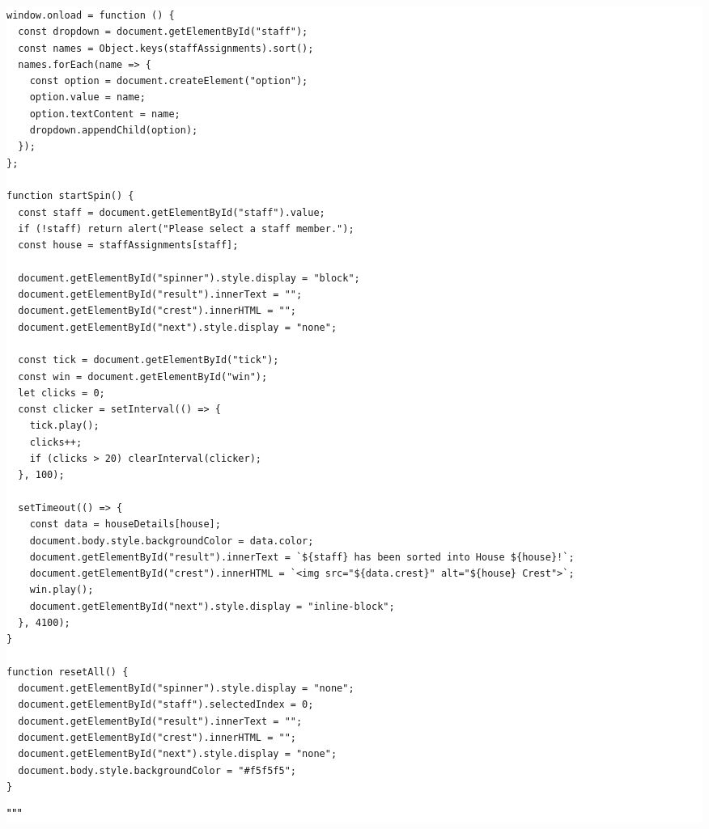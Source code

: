     window.onload = function () {
      const dropdown = document.getElementById("staff");
      const names = Object.keys(staffAssignments).sort();
      names.forEach(name => {
        const option = document.createElement("option");
        option.value = name;
        option.textContent = name;
        dropdown.appendChild(option);
      });
    };

    function startSpin() {
      const staff = document.getElementById("staff").value;
      if (!staff) return alert("Please select a staff member.");
      const house = staffAssignments[staff];

      document.getElementById("spinner").style.display = "block";
      document.getElementById("result").innerText = "";
      document.getElementById("crest").innerHTML = "";
      document.getElementById("next").style.display = "none";

      const tick = document.getElementById("tick");
      const win = document.getElementById("win");
      let clicks = 0;
      const clicker = setInterval(() => {
        tick.play();
        clicks++;
        if (clicks > 20) clearInterval(clicker);
      }, 100);

      setTimeout(() => {
        const data = houseDetails[house];
        document.body.style.backgroundColor = data.color;
        document.getElementById("result").innerText = `${staff} has been sorted into House ${house}!`;
        document.getElementById("crest").innerHTML = `<img src="${data.crest}" alt="${house} Crest">`;
        win.play();
        document.getElementById("next").style.display = "inline-block";
      }, 4100);
    }

    function resetAll() {
      document.getElementById("spinner").style.display = "none";
      document.getElementById("staff").selectedIndex = 0;
      document.getElementById("result").innerText = "";
      document.getElementById("crest").innerHTML = "";
      document.getElementById("next").style.display = "none";
      document.body.style.backgroundColor = "#f5f5f5";
    }
  </script>
</body>
</html>
"""


